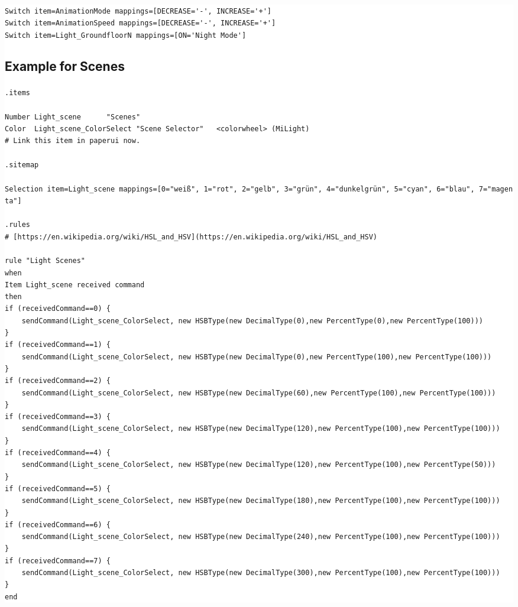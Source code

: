     Switch item=AnimationMode mappings=[DECREASE='-', INCREASE='+']
    Switch item=AnimationSpeed mappings=[DECREASE='-', INCREASE='+']
    Switch item=Light_GroundfloorN mappings=[ON='Night Mode']

## Example for Scenes

    .items

    Number Light_scene		"Scenes"
    Color  Light_scene_ColorSelect "Scene Selector"   <colorwheel> (MiLight)
    # Link this item in paperui now.

    .sitemap

    Selection item=Light_scene mappings=[0="weiß", 1="rot", 2="gelb", 3="grün", 4="dunkelgrün", 5="cyan", 6="blau", 7="magenta"]

    .rules
    # [https://en.wikipedia.org/wiki/HSL_and_HSV](https://en.wikipedia.org/wiki/HSL_and_HSV)

    rule "Light Scenes"
    when
    Item Light_scene received command
    then
    if (receivedCommand==0) {
	    sendCommand(Light_scene_ColorSelect, new HSBType(new DecimalType(0),new PercentType(0),new PercentType(100)))
    }
    if (receivedCommand==1) {
	    sendCommand(Light_scene_ColorSelect, new HSBType(new DecimalType(0),new PercentType(100),new PercentType(100)))
    }
    if (receivedCommand==2) {
	    sendCommand(Light_scene_ColorSelect, new HSBType(new DecimalType(60),new PercentType(100),new PercentType(100)))
    }
    if (receivedCommand==3) {
	    sendCommand(Light_scene_ColorSelect, new HSBType(new DecimalType(120),new PercentType(100),new PercentType(100)))
    }
    if (receivedCommand==4) {
	    sendCommand(Light_scene_ColorSelect, new HSBType(new DecimalType(120),new PercentType(100),new PercentType(50)))
    }
    if (receivedCommand==5) {
	    sendCommand(Light_scene_ColorSelect, new HSBType(new DecimalType(180),new PercentType(100),new PercentType(100)))
    }
    if (receivedCommand==6) {
	    sendCommand(Light_scene_ColorSelect, new HSBType(new DecimalType(240),new PercentType(100),new PercentType(100)))
    }
    if (receivedCommand==7) {
	    sendCommand(Light_scene_ColorSelect, new HSBType(new DecimalType(300),new PercentType(100),new PercentType(100)))
    }
    end
